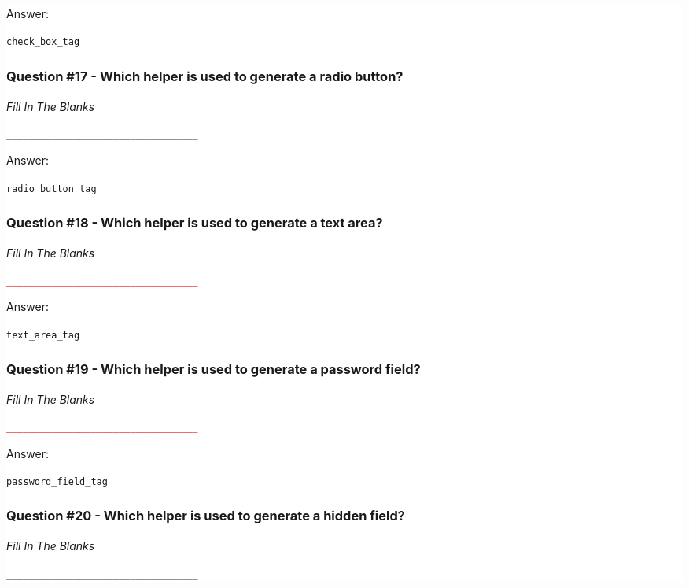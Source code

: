 Answer:

``` ruby
check_box_tag
```

### Question #17 - Which helper is used to generate a radio button?

*Fill In The Blanks*

``` ruby
__________________________________
```

Answer:

``` ruby
radio_button_tag
```

### Question #18 - Which helper is used to generate a text area?

*Fill In The Blanks*

``` ruby
__________________________________
```

Answer:

``` ruby
text_area_tag
```

### Question #19 - Which helper is used to generate a password field?

*Fill In The Blanks*

``` ruby
__________________________________
```

Answer:

``` ruby
password_field_tag
```


### Question #20 - Which helper is used to generate a hidden field?

*Fill In The Blanks*

``` ruby
__________________________________
```
